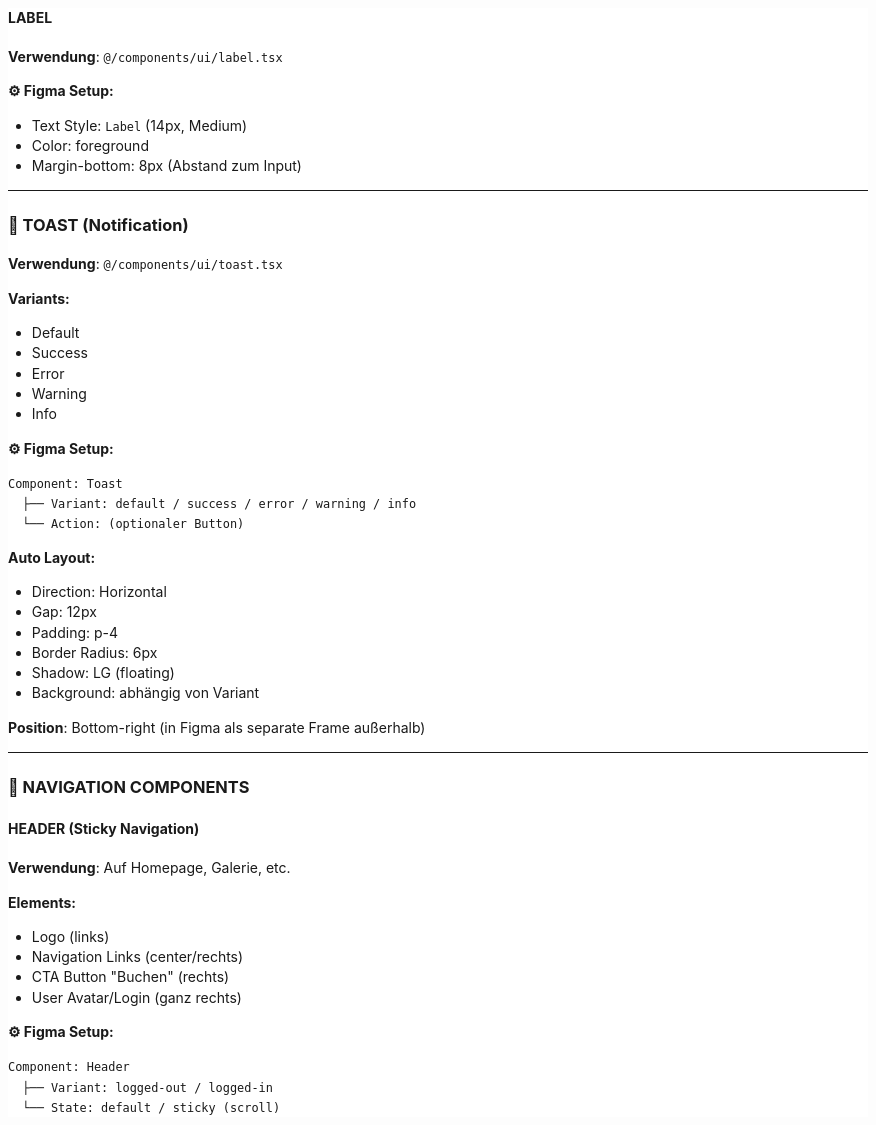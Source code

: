 
#### LABEL

**Verwendung**: `@/components/ui/label.tsx`

**⚙️ Figma Setup:**
- Text Style: `Label` (14px, Medium)
- Color: foreground
- Margin-bottom: 8px (Abstand zum Input)

---

### 🔔 TOAST (Notification)

**Verwendung**: `@/components/ui/toast.tsx`

**Variants:**
- Default
- Success
- Error
- Warning
- Info

**⚙️ Figma Setup:**
```
Component: Toast
  ├── Variant: default / success / error / warning / info
  └── Action: (optionaler Button)
```

**Auto Layout:**
- Direction: Horizontal
- Gap: 12px
- Padding: p-4
- Border Radius: 6px
- Shadow: LG (floating)
- Background: abhängig von Variant

**Position**: Bottom-right (in Figma als separate Frame außerhalb)

---

### 🧭 NAVIGATION COMPONENTS

#### HEADER (Sticky Navigation)

**Verwendung**: Auf Homepage, Galerie, etc.

**Elements:**
- Logo (links)
- Navigation Links (center/rechts)
- CTA Button "Buchen" (rechts)
- User Avatar/Login (ganz rechts)

**⚙️ Figma Setup:**
```
Component: Header
  ├── Variant: logged-out / logged-in
  └── State: default / sticky (scroll)
```

